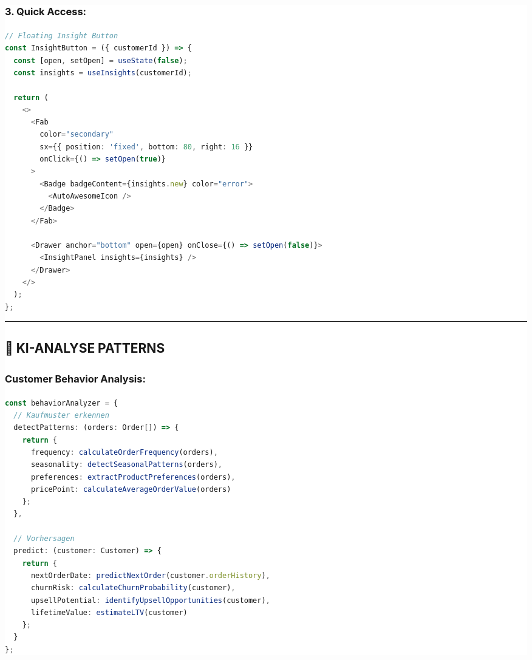 ### 3. **Quick Access:**
```typescript
// Floating Insight Button
const InsightButton = ({ customerId }) => {
  const [open, setOpen] = useState(false);
  const insights = useInsights(customerId);
  
  return (
    <>
      <Fab
        color="secondary"
        sx={{ position: 'fixed', bottom: 80, right: 16 }}
        onClick={() => setOpen(true)}
      >
        <Badge badgeContent={insights.new} color="error">
          <AutoAwesomeIcon />
        </Badge>
      </Fab>
      
      <Drawer anchor="bottom" open={open} onClose={() => setOpen(false)}>
        <InsightPanel insights={insights} />
      </Drawer>
    </>
  );
};
```

---

## 🤖 KI-ANALYSE PATTERNS

### Customer Behavior Analysis:
```typescript
const behaviorAnalyzer = {
  // Kaufmuster erkennen
  detectPatterns: (orders: Order[]) => {
    return {
      frequency: calculateOrderFrequency(orders),
      seasonality: detectSeasonalPatterns(orders),
      preferences: extractProductPreferences(orders),
      pricePoint: calculateAverageOrderValue(orders)
    };
  },
  
  // Vorhersagen
  predict: (customer: Customer) => {
    return {
      nextOrderDate: predictNextOrder(customer.orderHistory),
      churnRisk: calculateChurnProbability(customer),
      upsellPotential: identifyUpsellOpportunities(customer),
      lifetimeValue: estimateLTV(customer)
    };
  }
};
```
